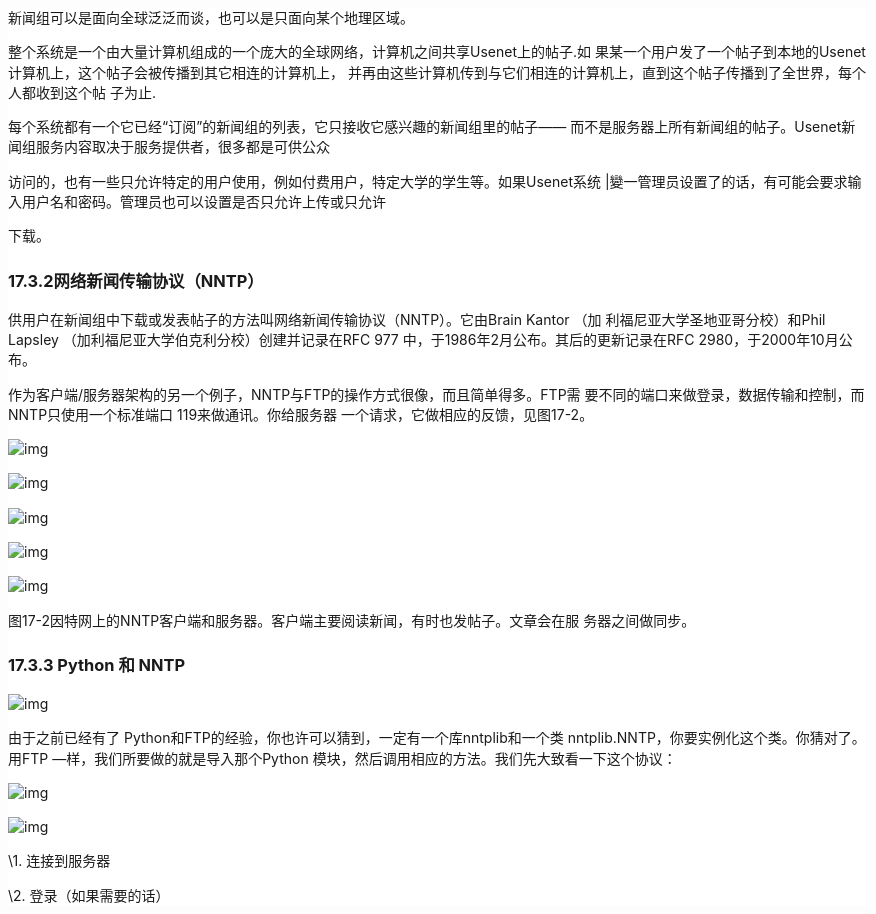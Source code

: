 新闻组可以是面向全球泛泛而谈，也可以是只面向某个地理区域。

整个系统是一个由大量计算机组成的一个庞大的全球网络，计算机之间共享Usenet上的帖子.如 果某一个用户发了一个帖子到本地的Usenet计算机上，这个帖子会被传播到其它相连的计算机上， 并再由这些计算机传到与它们相连的计算机上，直到这个帖子传播到了全世界，每个人都收到这个帖 子为止.

每个系统都有一个它已经“订阅”的新闻组的列表，它只接收它感兴趣的新闻组里的帖子—— 而不是服务器上所有新闻组的帖子。Usenet新闻组服务内容取决于服务提供者，很多都是可供公众

访问的，也有一些只允许特定的用户使用，例如付费用户，特定大学的学生等。如果Usenet系统 |變一管理员设置了的话，有可能会要求输入用户名和密码。管理员也可以设置是否只允许上传或只允许

下载。

### 17.3.2网络新闻传输协议（NNTP）

供用户在新闻组中下载或发表帖子的方法叫网络新闻传输协议（NNTP）。它由Brain Kantor （加 利福尼亚大学圣地亚哥分校）和Phil Lapsley （加利福尼亚大学伯克利分校）创建并记录在RFC 977 中，于1986年2月公布。其后的更新记录在RFC 2980，于2000年10月公布。

作为客户端/服务器架构的另一个例子，NNTP与FTP的操作方式很像，而且简单得多。FTP需 要不同的端口来做登录，数据传输和控制，而NNTP只使用一个标准端口 119来做通讯。你给服务器 一个请求，它做相应的反馈，见图17-2。

![img](07Python38c3160b-2405.jpg)



![img](07Python38c3160b-2406.jpg)



![img](07Python38c3160b-2407.jpg)



![img](07Python38c3160b-2408.jpg)



![img](07Python38c3160b-2409.jpg)



图17-2因特网上的NNTP客户端和服务器。客户端主要阅读新闻，有时也发帖子。文章会在服 务器之间做同步。

### 17.3.3 Python 和 NNTP

![img](07Python38c3160b-2411.jpg)



由于之前已经有了 Python和FTP的经验，你也许可以猜到，一定有一个库nntplib和一个类 nntplib.NNTP，你要实例化这个类。你猜对了。用FTP —样，我们所要做的就是导入那个Python 模块，然后调用相应的方法。我们先大致看一下这个协议：

![img](07Python38c3160b-2412.jpg)



![img](07Python38c3160b-2413.jpg)



\1.    连接到服务器

\2.    登录（如果需要的话）
